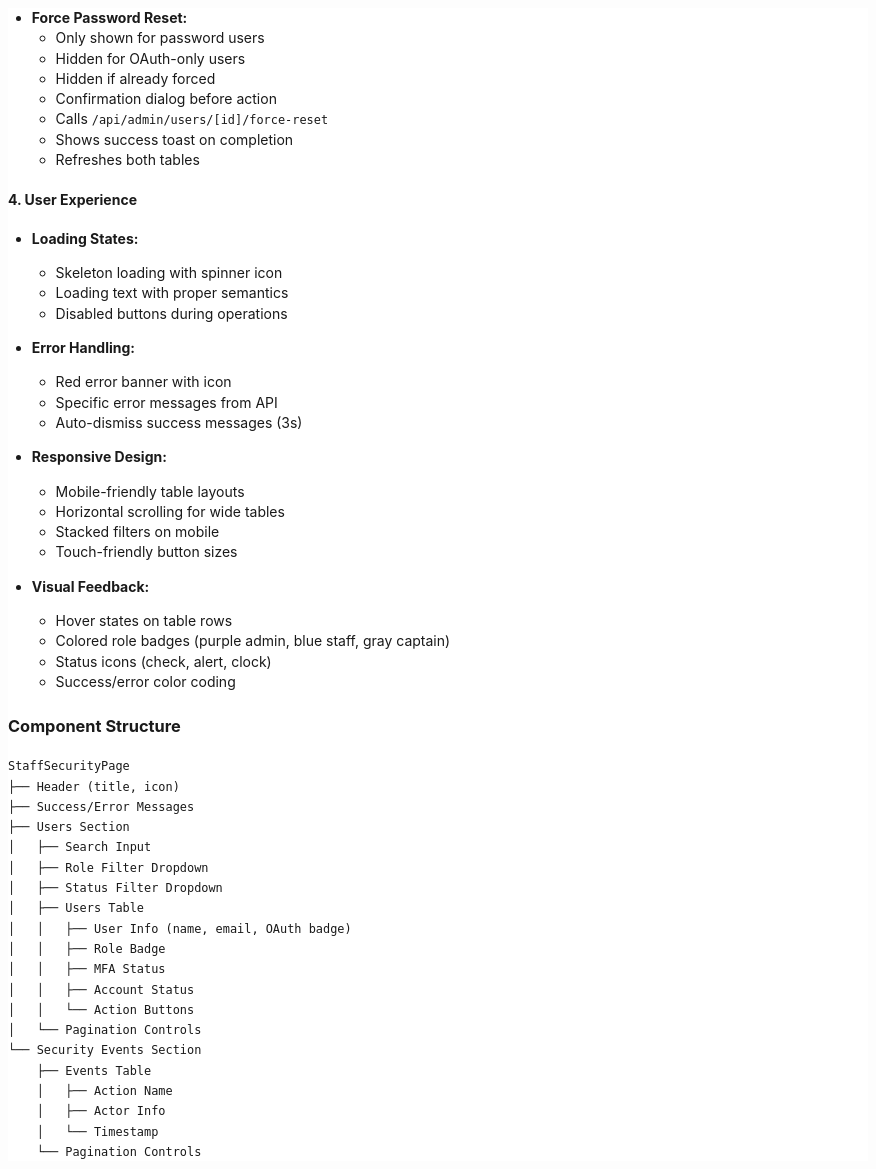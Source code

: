 - **Force Password Reset:**
  - Only shown for password users
  - Hidden for OAuth-only users
  - Hidden if already forced
  - Confirmation dialog before action
  - Calls `/api/admin/users/[id]/force-reset`
  - Shows success toast on completion
  - Refreshes both tables

#### 4. User Experience

- **Loading States:**

  - Skeleton loading with spinner icon
  - Loading text with proper semantics
  - Disabled buttons during operations

- **Error Handling:**

  - Red error banner with icon
  - Specific error messages from API
  - Auto-dismiss success messages (3s)

- **Responsive Design:**

  - Mobile-friendly table layouts
  - Horizontal scrolling for wide tables
  - Stacked filters on mobile
  - Touch-friendly button sizes

- **Visual Feedback:**
  - Hover states on table rows
  - Colored role badges (purple admin, blue staff, gray captain)
  - Status icons (check, alert, clock)
  - Success/error color coding

### Component Structure

```tsx
StaffSecurityPage
├── Header (title, icon)
├── Success/Error Messages
├── Users Section
│   ├── Search Input
│   ├── Role Filter Dropdown
│   ├── Status Filter Dropdown
│   ├── Users Table
│   │   ├── User Info (name, email, OAuth badge)
│   │   ├── Role Badge
│   │   ├── MFA Status
│   │   ├── Account Status
│   │   └── Action Buttons
│   └── Pagination Controls
└── Security Events Section
    ├── Events Table
    │   ├── Action Name
    │   ├── Actor Info
    │   └── Timestamp
    └── Pagination Controls
```
